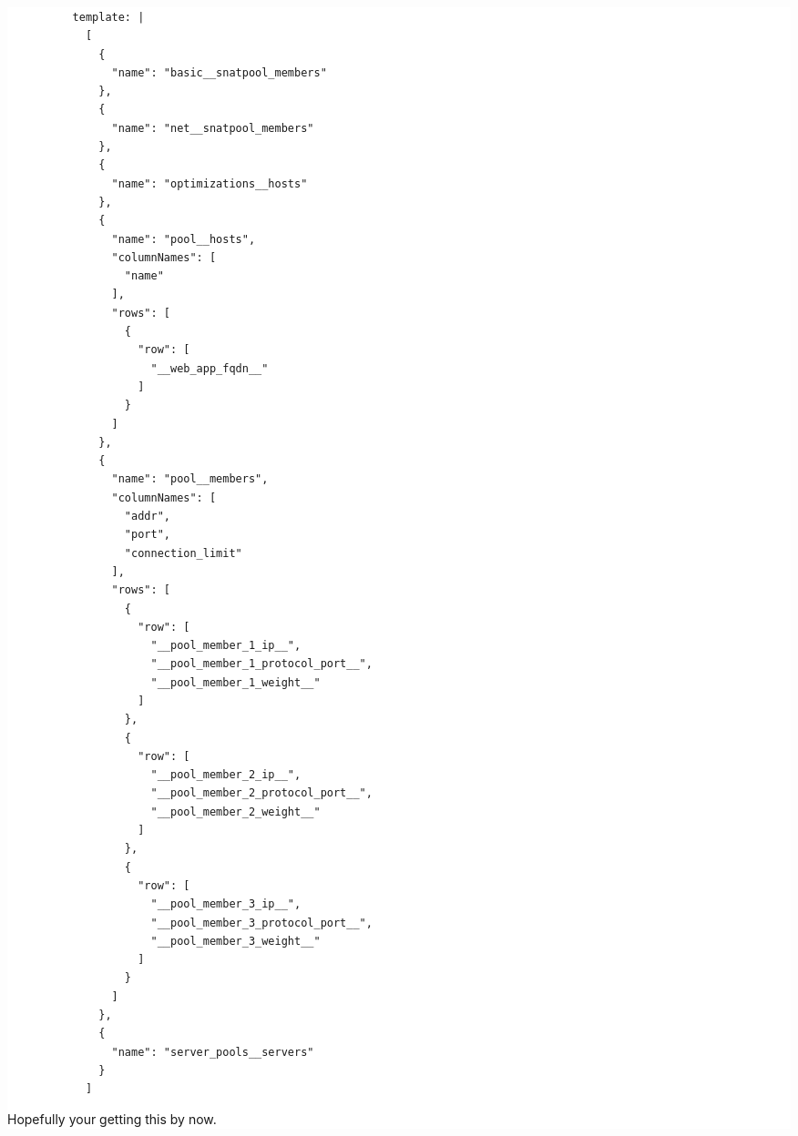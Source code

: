 ```
          template: |
            [
              {
                "name": "basic__snatpool_members"
              },
              {
                "name": "net__snatpool_members"
              },
              {
                "name": "optimizations__hosts"
              },
              {
                "name": "pool__hosts",
                "columnNames": [
                  "name"
                ],
                "rows": [
                  {
                    "row": [
                      "__web_app_fqdn__"
                    ]
                  }
                ]
              },
              {
                "name": "pool__members",
                "columnNames": [
                  "addr",
                  "port",
                  "connection_limit"
                ],
                "rows": [
                  {
                    "row": [
                      "__pool_member_1_ip__",
                      "__pool_member_1_protocol_port__",
                      "__pool_member_1_weight__"
                    ]
                  },
                  {
                    "row": [
                      "__pool_member_2_ip__",
                      "__pool_member_2_protocol_port__",
                      "__pool_member_2_weight__"
                    ]
                  },
                  {
                    "row": [
                      "__pool_member_3_ip__",
                      "__pool_member_3_protocol_port__",
                      "__pool_member_3_weight__"
                    ]
                  }
                ]
              },
              {
                "name": "server_pools__servers"
              }
            ]

```
Hopefully your getting this by now. 
